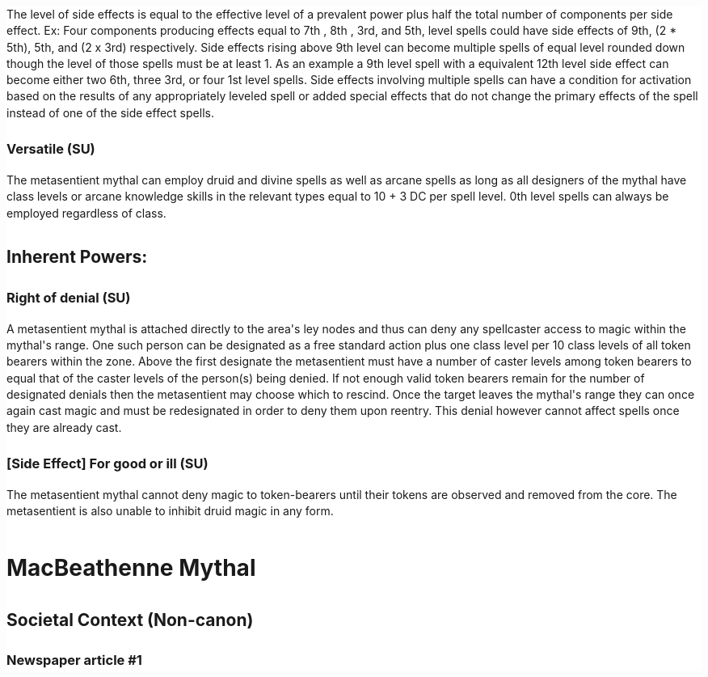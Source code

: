 The level of side effects is equal to the effective level of a prevalent power plus half the total number of components per side effect. Ex: Four components producing effects equal to 7th , 8th , 3rd, and 5th, level spells could have side effects of 9th, (2 \* 5th), 5th, and (2 x 3rd) respectively. Side effects rising above 9th level can become multiple spells of equal level rounded down though the level of those spells must be at least 1. As an example a 9th level spell with a equivalent 12th level side effect can become either two 6th, three 3rd, or four 1st level spells. Side effects involving multiple spells can have a condition for activation based on the results of any appropriately leveled spell or added special effects that do not change the primary effects of the spell instead of one of the side effect spells.

### Versatile (SU)

The metasentient mythal can employ druid and divine spells as well as arcane spells as long as all designers of the mythal have class levels or arcane knowledge skills in the relevant types equal to 10 + 3 DC per spell level. 0th level spells can always be employed regardless of class.

Inherent Powers:
----------------

### Right of denial (SU)

A metasentient mythal is attached directly to the area\'s ley nodes and thus can deny any spellcaster access to magic within the mythal\'s range. One such person can be designated as a free standard action plus one class level per 10 class levels of all token bearers within the zone. Above the first designate the metasentient must have a number of caster levels among token bearers to equal that of the caster levels of the person(s) being denied. If not enough valid token bearers remain for the number of designated denials then the metasentient may choose which to rescind. Once the target leaves the mythal\'s range they can once again cast magic and must be redesignated in order to deny them upon reentry. This denial however cannot affect spells once they are already cast.

### \[Side Effect\] For good or ill (SU)

The metasentient mythal cannot deny magic to token-bearers until their tokens are observed and removed from the core. The metasentient is also unable to inhibit druid magic in any form.

MacBeathenne Mythal
===================

Societal Context (Non-canon)
----------------------------

### Newspaper article \#1
